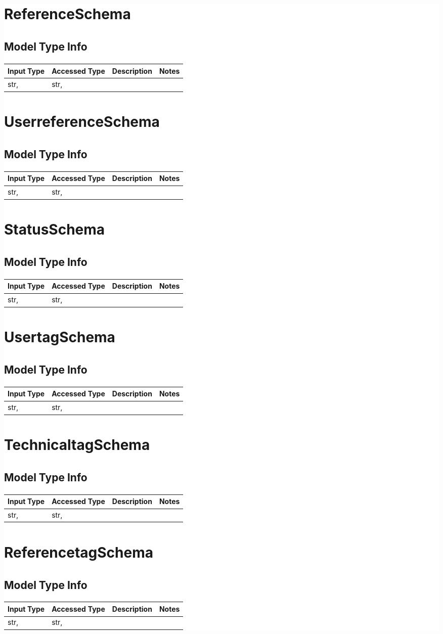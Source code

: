 
# ReferenceSchema

## Model Type Info
Input Type | Accessed Type | Description | Notes
------------ | ------------- | ------------- | -------------
str,  | str,  |  | 

# UserreferenceSchema

## Model Type Info
Input Type | Accessed Type | Description | Notes
------------ | ------------- | ------------- | -------------
str,  | str,  |  | 

# StatusSchema

## Model Type Info
Input Type | Accessed Type | Description | Notes
------------ | ------------- | ------------- | -------------
str,  | str,  |  | 

# UsertagSchema

## Model Type Info
Input Type | Accessed Type | Description | Notes
------------ | ------------- | ------------- | -------------
str,  | str,  |  | 

# TechnicaltagSchema

## Model Type Info
Input Type | Accessed Type | Description | Notes
------------ | ------------- | ------------- | -------------
str,  | str,  |  | 

# ReferencetagSchema

## Model Type Info
Input Type | Accessed Type | Description | Notes
------------ | ------------- | ------------- | -------------
str,  | str,  |  | 

